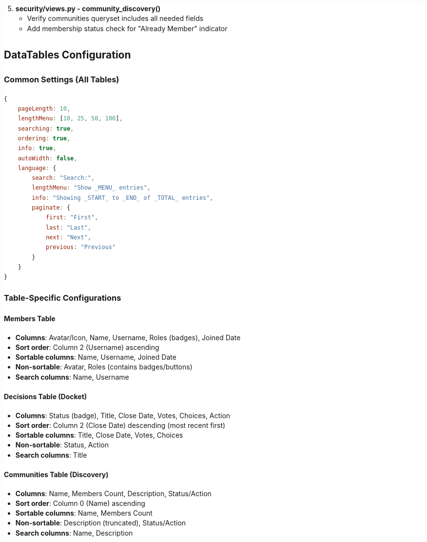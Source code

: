 5. **security/views.py - community_discovery()**
   - Verify communities queryset includes all needed fields
   - Add membership status check for "Already Member" indicator

## DataTables Configuration

### Common Settings (All Tables)
```javascript
{
    pageLength: 10,
    lengthMenu: [10, 25, 50, 100],
    searching: true,
    ordering: true,
    info: true,
    autoWidth: false,
    language: {
        search: "Search:",
        lengthMenu: "Show _MENU_ entries",
        info: "Showing _START_ to _END_ of _TOTAL_ entries",
        paginate: {
            first: "First",
            last: "Last",
            next: "Next",
            previous: "Previous"
        }
    }
}
```

### Table-Specific Configurations

#### Members Table
- **Columns**: Avatar/Icon, Name, Username, Roles (badges), Joined Date
- **Sort order**: Column 2 (Username) ascending
- **Sortable columns**: Name, Username, Joined Date
- **Non-sortable**: Avatar, Roles (contains badges/buttons)
- **Search columns**: Name, Username

#### Decisions Table (Docket)
- **Columns**: Status (badge), Title, Close Date, Votes, Choices, Action
- **Sort order**: Column 2 (Close Date) descending (most recent first)
- **Sortable columns**: Title, Close Date, Votes, Choices
- **Non-sortable**: Status, Action
- **Search columns**: Title

#### Communities Table (Discovery)
- **Columns**: Name, Members Count, Description, Status/Action
- **Sort order**: Column 0 (Name) ascending
- **Sortable columns**: Name, Members Count
- **Non-sortable**: Description (truncated), Status/Action
- **Search columns**: Name, Description
